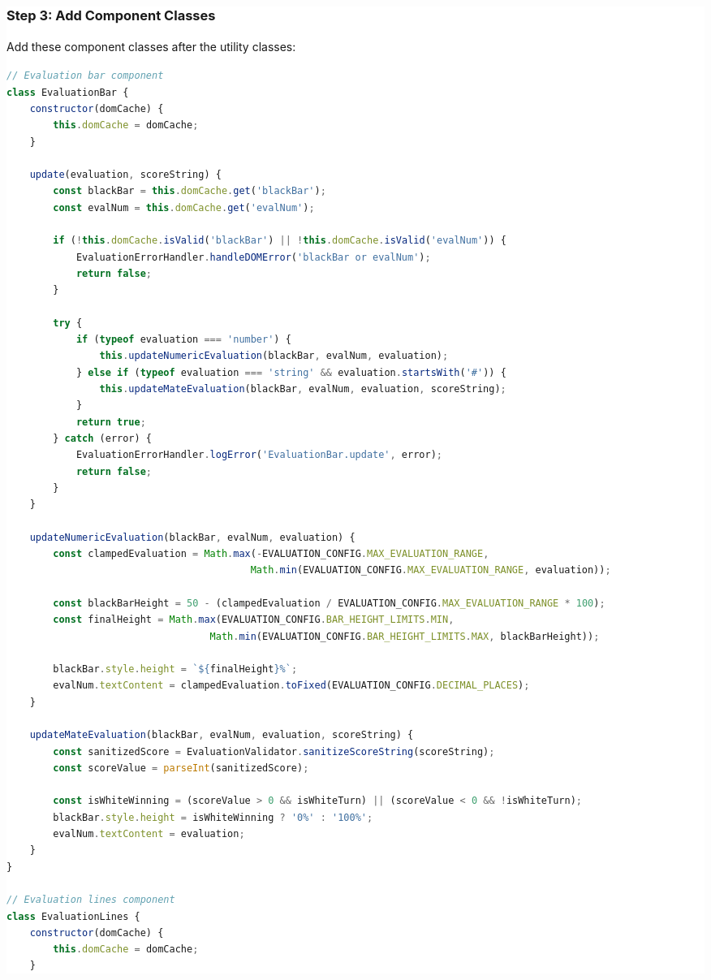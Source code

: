 ### Step 3: Add Component Classes

Add these component classes after the utility classes:

```javascript
// Evaluation bar component
class EvaluationBar {
    constructor(domCache) {
        this.domCache = domCache;
    }

    update(evaluation, scoreString) {
        const blackBar = this.domCache.get('blackBar');
        const evalNum = this.domCache.get('evalNum');

        if (!this.domCache.isValid('blackBar') || !this.domCache.isValid('evalNum')) {
            EvaluationErrorHandler.handleDOMError('blackBar or evalNum');
            return false;
        }

        try {
            if (typeof evaluation === 'number') {
                this.updateNumericEvaluation(blackBar, evalNum, evaluation);
            } else if (typeof evaluation === 'string' && evaluation.startsWith('#')) {
                this.updateMateEvaluation(blackBar, evalNum, evaluation, scoreString);
            }
            return true;
        } catch (error) {
            EvaluationErrorHandler.logError('EvaluationBar.update', error);
            return false;
        }
    }

    updateNumericEvaluation(blackBar, evalNum, evaluation) {
        const clampedEvaluation = Math.max(-EVALUATION_CONFIG.MAX_EVALUATION_RANGE, 
                                          Math.min(EVALUATION_CONFIG.MAX_EVALUATION_RANGE, evaluation));
        
        const blackBarHeight = 50 - (clampedEvaluation / EVALUATION_CONFIG.MAX_EVALUATION_RANGE * 100);
        const finalHeight = Math.max(EVALUATION_CONFIG.BAR_HEIGHT_LIMITS.MIN, 
                                   Math.min(EVALUATION_CONFIG.BAR_HEIGHT_LIMITS.MAX, blackBarHeight));
        
        blackBar.style.height = `${finalHeight}%`;
        evalNum.textContent = clampedEvaluation.toFixed(EVALUATION_CONFIG.DECIMAL_PLACES);
    }

    updateMateEvaluation(blackBar, evalNum, evaluation, scoreString) {
        const sanitizedScore = EvaluationValidator.sanitizeScoreString(scoreString);
        const scoreValue = parseInt(sanitizedScore);
        
        const isWhiteWinning = (scoreValue > 0 && isWhiteTurn) || (scoreValue < 0 && !isWhiteTurn);
        blackBar.style.height = isWhiteWinning ? '0%' : '100%';
        evalNum.textContent = evaluation;
    }
}

// Evaluation lines component
class EvaluationLines {
    constructor(domCache) {
        this.domCache = domCache;
    }

```